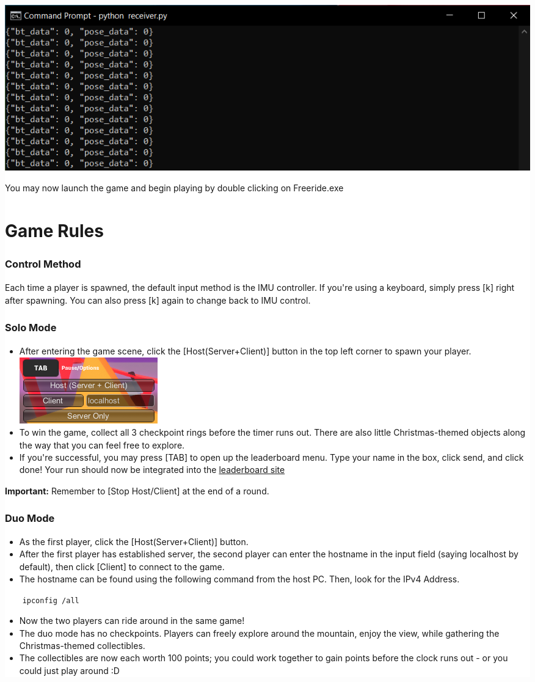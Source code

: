 ![Output of receiver.py](/images/output.png)

You may now launch the game and begin playing by double clicking on Freeride.exe

    
# Game Rules

### Control Method
Each time a player is spawned, the default input method is the IMU controller. If you're using a keyboard, simply press [k] right after spawning. You can also press [k] again to change back to IMU control.

### Solo Mode

* After entering the game scene, click the [Host(Server+Client)] button in the top left corner to spawn your player.
![Host/client Options](/images/ss1.png)
* To win the game, collect all 3 checkpoint rings before the timer runs out. There are also little Christmas-themed objects along the way that you can feel free to explore.
* If you're successful, you may press [TAB] to open up the leaderboard menu. Type your name in the box, click send, and click done! Your run should now be integrated into the [leaderboard site](https://freeride-leaderboard.herokuapp.com)

**Important:** Remember to [Stop Host/Client] at the end of a round.

### Duo Mode

* As the first player, click the [Host(Server+Client)] button.
* After the first player has established server, the second player can enter the hostname in the input field (saying localhost by default), then click [Client] to connect to the game.
* The hostname can be found using the following command from the host PC. Then, look for the IPv4 Address.
```
    ipconfig /all
``` 
* Now the two players can ride around in the same game!
* The duo mode has no checkpoints. Players can freely explore around the mountain, enjoy the view, while gathering the Christmas-themed collectibles.
* The collectibles are now each worth 100 points; you could work together to gain points before the clock runs out - or you could just play around :D
